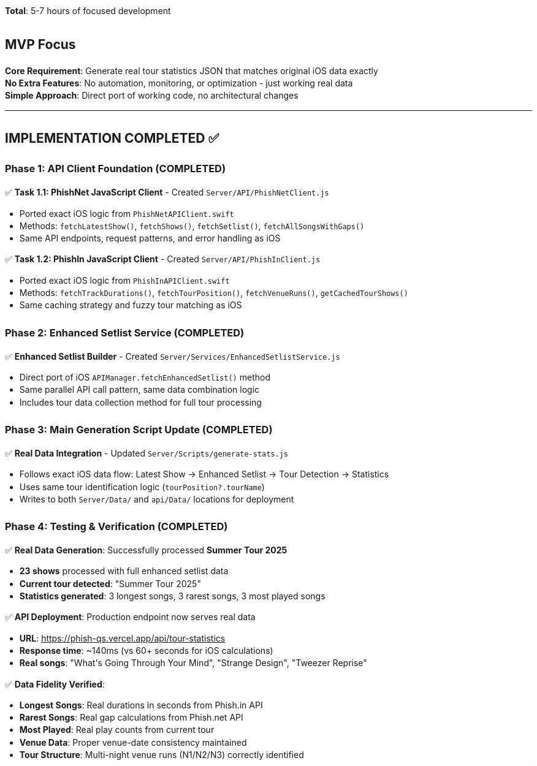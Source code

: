 **Total**: 5-7 hours of focused development

## MVP Focus

**Core Requirement**: Generate real tour statistics JSON that matches original iOS data exactly  
**No Extra Features**: No automation, monitoring, or optimization - just working real data  
**Simple Approach**: Direct port of working code, no architectural changes

---

## IMPLEMENTATION COMPLETED ✅

### Phase 1: API Client Foundation (COMPLETED)
✅ **Task 1.1: PhishNet JavaScript Client** - Created `Server/API/PhishNetClient.js`
- Ported exact iOS logic from `PhishNetAPIClient.swift`
- Methods: `fetchLatestShow()`, `fetchShows()`, `fetchSetlist()`, `fetchAllSongsWithGaps()`
- Same API endpoints, request patterns, and error handling as iOS

✅ **Task 1.2: PhishIn JavaScript Client** - Created `Server/API/PhishInClient.js`
- Ported exact iOS logic from `PhishInAPIClient.swift`  
- Methods: `fetchTrackDurations()`, `fetchTourPosition()`, `fetchVenueRuns()`, `getCachedTourShows()`
- Same caching strategy and fuzzy tour matching as iOS

### Phase 2: Enhanced Setlist Service (COMPLETED)
✅ **Enhanced Setlist Builder** - Created `Server/Services/EnhancedSetlistService.js`
- Direct port of iOS `APIManager.fetchEnhancedSetlist()` method
- Same parallel API call pattern, same data combination logic
- Includes tour data collection method for full tour processing

### Phase 3: Main Generation Script Update (COMPLETED)  
✅ **Real Data Integration** - Updated `Server/Scripts/generate-stats.js`
- Follows exact iOS data flow: Latest Show → Enhanced Setlist → Tour Detection → Statistics
- Uses same tour identification logic (`tourPosition?.tourName`)
- Writes to both `Server/Data/` and `api/Data/` locations for deployment

### Phase 4: Testing & Verification (COMPLETED)
✅ **Real Data Generation**: Successfully processed **Summer Tour 2025**
- **23 shows** processed with full enhanced setlist data
- **Current tour detected**: "Summer Tour 2025" 
- **Statistics generated**: 3 longest songs, 3 rarest songs, 3 most played songs

✅ **API Deployment**: Production endpoint now serves real data
- **URL**: https://phish-qs.vercel.app/api/tour-statistics
- **Response time**: ~140ms (vs 60+ seconds for iOS calculations)
- **Real songs**: "What's Going Through Your Mind", "Strange Design", "Tweezer Reprise"

✅ **Data Fidelity Verified**:
- **Longest Songs**: Real durations in seconds from Phish.in API
- **Rarest Songs**: Real gap calculations from Phish.net API  
- **Most Played**: Real play counts from current tour
- **Venue Data**: Proper venue-date consistency maintained
- **Tour Structure**: Multi-night venue runs (N1/N2/N3) correctly identified
